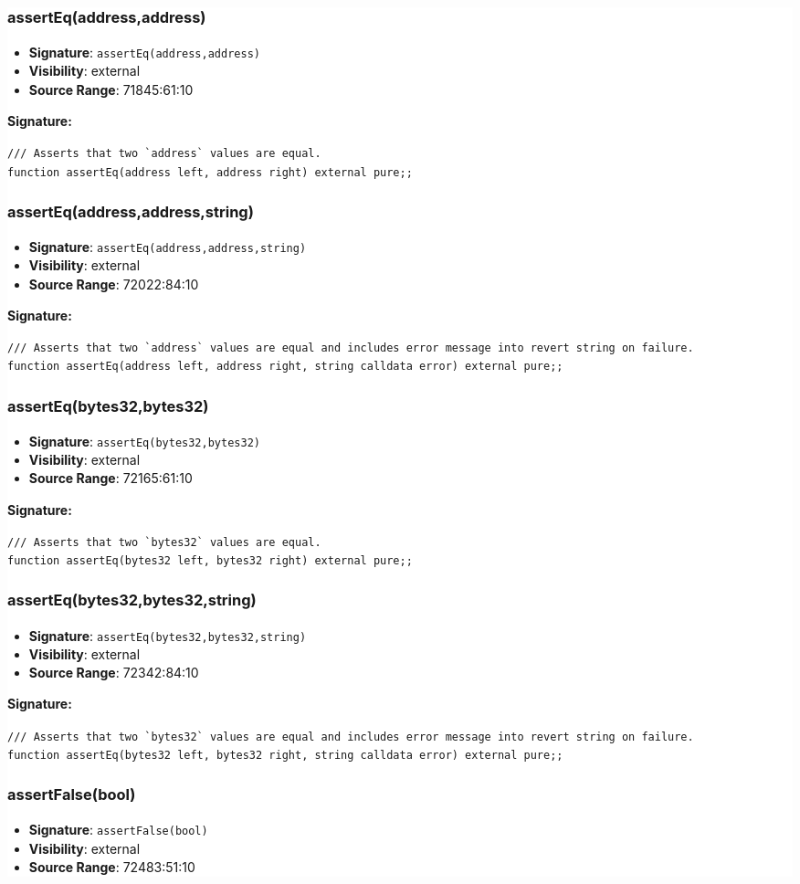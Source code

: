 ### assertEq(address,address)

- **Signature**: `assertEq(address,address)`
- **Visibility**: external
- **Source Range**: 71845:61:10

**Signature:**
```solidity
/// Asserts that two `address` values are equal.
function assertEq(address left, address right) external pure;;
```

### assertEq(address,address,string)

- **Signature**: `assertEq(address,address,string)`
- **Visibility**: external
- **Source Range**: 72022:84:10

**Signature:**
```solidity
/// Asserts that two `address` values are equal and includes error message into revert string on failure.
function assertEq(address left, address right, string calldata error) external pure;;
```

### assertEq(bytes32,bytes32)

- **Signature**: `assertEq(bytes32,bytes32)`
- **Visibility**: external
- **Source Range**: 72165:61:10

**Signature:**
```solidity
/// Asserts that two `bytes32` values are equal.
function assertEq(bytes32 left, bytes32 right) external pure;;
```

### assertEq(bytes32,bytes32,string)

- **Signature**: `assertEq(bytes32,bytes32,string)`
- **Visibility**: external
- **Source Range**: 72342:84:10

**Signature:**
```solidity
/// Asserts that two `bytes32` values are equal and includes error message into revert string on failure.
function assertEq(bytes32 left, bytes32 right, string calldata error) external pure;;
```

### assertFalse(bool)

- **Signature**: `assertFalse(bool)`
- **Visibility**: external
- **Source Range**: 72483:51:10
